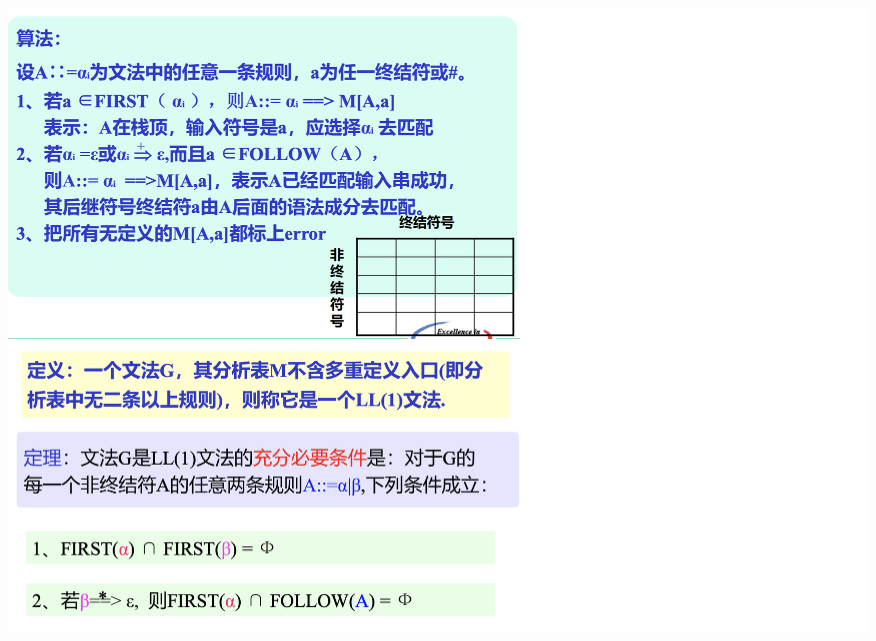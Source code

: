 <img src="编译复习.assets/image-20201220234813574.png" alt="image-20201220234813574" style="zoom:50%;" />



<img src="编译复习.assets/image-20201221000655194.png" alt="image-20201221000655194" style="zoom:50%;" />
